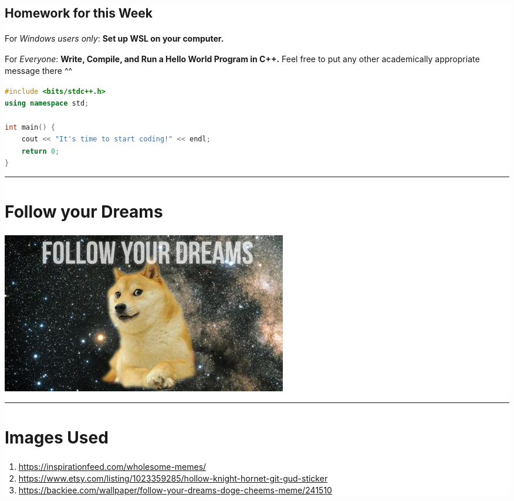 


## Homework for this Week

For *Windows users only*: **Set up WSL on your computer.**

For *Everyone*: **Write, Compile, and Run a Hello World Program in C++.** Feel free to put any other academically appropriate message there ^^

```c++
#include <bits/stdc++.h>
using namespace std;

int main() {
    cout << "It's time to start coding!" << endl;
    return 0;
}
```

---

# Follow your Dreams

![width:800px](../../../test-slides/follow-your-dreams.png)

---



# Images Used
1. https://inspirationfeed.com/wholesome-memes/
2. https://www.etsy.com/listing/1023359285/hollow-knight-hornet-git-gud-sticker
3. https://backiee.com/wallpaper/follow-your-dreams-doge-cheems-meme/241510